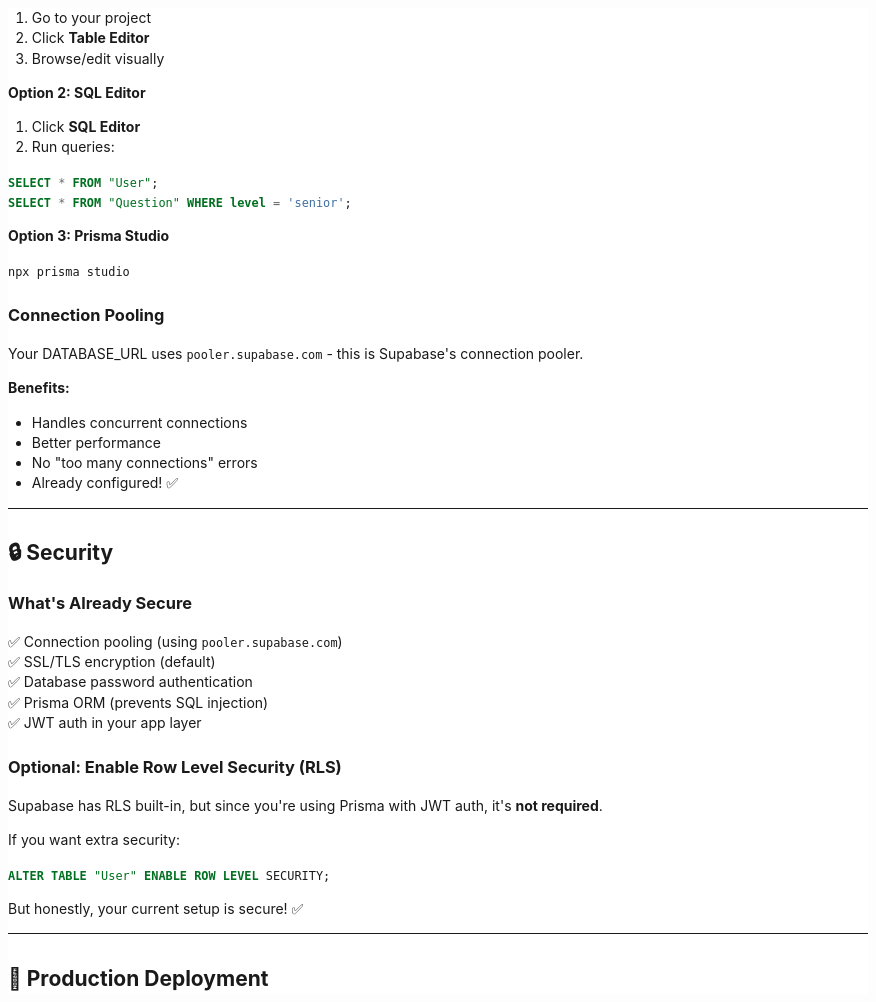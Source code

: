 1. Go to your project
2. Click **Table Editor**
3. Browse/edit visually

**Option 2: SQL Editor**

1. Click **SQL Editor**
2. Run queries:

```sql
SELECT * FROM "User";
SELECT * FROM "Question" WHERE level = 'senior';
```

**Option 3: Prisma Studio**

```bash
npx prisma studio
```

### Connection Pooling

Your DATABASE_URL uses `pooler.supabase.com` - this is Supabase's connection pooler.

**Benefits:**

- Handles concurrent connections
- Better performance
- No "too many connections" errors
- Already configured! ✅

---

## 🔒 Security

### What's Already Secure

✅ Connection pooling (using `pooler.supabase.com`)  
✅ SSL/TLS encryption (default)  
✅ Database password authentication  
✅ Prisma ORM (prevents SQL injection)  
✅ JWT auth in your app layer

### Optional: Enable Row Level Security (RLS)

Supabase has RLS built-in, but since you're using Prisma with JWT auth, it's **not required**.

If you want extra security:

```sql
ALTER TABLE "User" ENABLE ROW LEVEL SECURITY;
```

But honestly, your current setup is secure! ✅

---

## 🚀 Production Deployment

